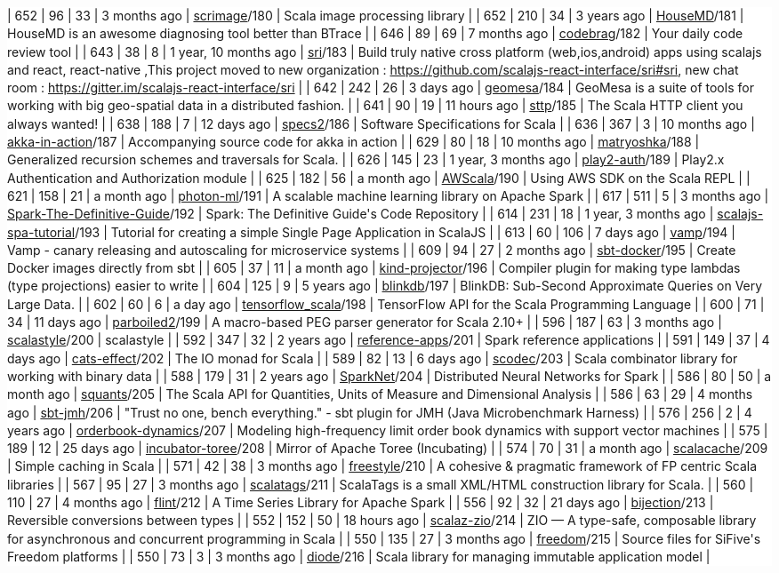 | 652 | 96 | 33 | 3 months ago | [scrimage](https://github.com/sksamuel/scrimage)/180 | Scala image processing library |
| 652 | 210 | 34 | 3 years ago | [HouseMD](https://github.com/CSUG/HouseMD)/181 | HouseMD is an awesome diagnosing tool better than BTrace |
| 646 | 89 | 69 | 7 months ago | [codebrag](https://github.com/softwaremill/codebrag)/182 | Your daily code review tool |
| 643 | 38 | 8 | 1 year, 10 months ago | [sri](https://github.com/chandu0101/sri)/183 | Build truly native cross platform (web,ios,android) apps using scalajs and react, react-native ,This project moved to new organization : https://github.com/scalajs-react-interface/sri#sri, new chat room :  https://gitter.im/scalajs-react-interface/sri |
| 642 | 242 | 26 | 3 days ago | [geomesa](https://github.com/locationtech/geomesa)/184 | GeoMesa is a suite of tools for working with big geo-spatial data in a distributed fashion. |
| 641 | 90 | 19 | 11 hours ago | [sttp](https://github.com/softwaremill/sttp)/185 | The Scala HTTP client you always wanted! |
| 638 | 188 | 7 | 12 days ago | [specs2](https://github.com/etorreborre/specs2)/186 | Software Specifications for Scala |
| 636 | 367 | 3 | 10 months ago | [akka-in-action](https://github.com/RayRoestenburg/akka-in-action)/187 | Accompanying source code for akka in action |
| 629 | 80 | 18 | 10 months ago | [matryoshka](https://github.com/slamdata/matryoshka)/188 | Generalized recursion schemes and traversals for Scala. |
| 626 | 145 | 23 | 1 year, 3 months ago | [play2-auth](https://github.com/t2v/play2-auth)/189 | Play2.x Authentication and Authorization module |
| 625 | 182 | 56 | a month ago | [AWScala](https://github.com/seratch/AWScala)/190 | Using AWS SDK on the Scala REPL |
| 621 | 158 | 21 | a month ago | [photon-ml](https://github.com/linkedin/photon-ml)/191 | A scalable machine learning library on Apache Spark |
| 617 | 511 | 5 | 3 months ago | [Spark-The-Definitive-Guide](https://github.com/databricks/Spark-The-Definitive-Guide)/192 | Spark: The Definitive Guide's Code Repository |
| 614 | 231 | 18 | 1 year, 3 months ago | [scalajs-spa-tutorial](https://github.com/ochrons/scalajs-spa-tutorial)/193 | Tutorial for creating a simple Single Page Application in ScalaJS |
| 613 | 60 | 106 | 7 days ago | [vamp](https://github.com/magneticio/vamp)/194 | Vamp - canary releasing and autoscaling for microservice systems |
| 609 | 94 | 27 | 2 months ago | [sbt-docker](https://github.com/marcuslonnberg/sbt-docker)/195 | Create Docker images directly from sbt |
| 605 | 37 | 11 | a month ago | [kind-projector](https://github.com/non/kind-projector)/196 | Compiler plugin for making type lambdas (type projections) easier to write |
| 604 | 125 | 9 | 5 years ago | [blinkdb](https://github.com/sameeragarwal/blinkdb)/197 | BlinkDB: Sub-Second Approximate Queries on Very Large Data. |
| 602 | 60 | 6 | a day ago | [tensorflow_scala](https://github.com/eaplatanios/tensorflow_scala)/198 | TensorFlow API for the Scala Programming Language |
| 600 | 71 | 34 | 11 days ago | [parboiled2](https://github.com/sirthias/parboiled2)/199 | A macro-based PEG parser generator for Scala 2.10+ |
| 596 | 187 | 63 | 3 months ago | [scalastyle](https://github.com/scalastyle/scalastyle)/200 | scalastyle |
| 592 | 347 | 32 | 2 years ago | [reference-apps](https://github.com/databricks/reference-apps)/201 | Spark reference applications |
| 591 | 149 | 37 | 4 days ago | [cats-effect](https://github.com/typelevel/cats-effect)/202 | The IO monad for Scala |
| 589 | 82 | 13 | 6 days ago | [scodec](https://github.com/scodec/scodec)/203 | Scala combinator library for working with binary data |
| 588 | 179 | 31 | 2 years ago | [SparkNet](https://github.com/amplab/SparkNet)/204 | Distributed Neural Networks for Spark |
| 586 | 80 | 50 | a month ago | [squants](https://github.com/typelevel/squants)/205 | The Scala API for Quantities, Units of Measure and Dimensional Analysis |
| 586 | 63 | 29 | 4 months ago | [sbt-jmh](https://github.com/ktoso/sbt-jmh)/206 | "Trust no one, bench everything." - sbt plugin for JMH (Java Microbenchmark Harness) |
| 576 | 256 | 2 | 4 years ago | [orderbook-dynamics](https://github.com/ezhulenev/orderbook-dynamics)/207 | Modeling high-frequency limit order book dynamics with support vector machines |
| 575 | 189 | 12 | 25 days ago | [incubator-toree](https://github.com/apache/incubator-toree)/208 | Mirror of Apache Toree (Incubating) |
| 574 | 70 | 31 | a month ago | [scalacache](https://github.com/cb372/scalacache)/209 | Simple caching in Scala |
| 571 | 42 | 38 | 3 months ago | [freestyle](https://github.com/frees-io/freestyle)/210 | A cohesive & pragmatic framework of FP centric Scala libraries |
| 567 | 95 | 27 | 3 months ago | [scalatags](https://github.com/lihaoyi/scalatags)/211 | ScalaTags is a small XML/HTML construction library for Scala.  |
| 560 | 110 | 27 | 4 months ago | [flint](https://github.com/twosigma/flint)/212 | A Time Series Library for Apache Spark |
| 556 | 92 | 32 | 21 days ago | [bijection](https://github.com/twitter/bijection)/213 | Reversible conversions between types |
| 552 | 152 | 50 | 18 hours ago | [scalaz-zio](https://github.com/scalaz/scalaz-zio)/214 | ZIO — A type-safe, composable library for asynchronous and concurrent programming in Scala |
| 550 | 135 | 27 | 3 months ago | [freedom](https://github.com/sifive/freedom)/215 | Source files for SiFive's Freedom platforms |
| 550 | 73 | 3 | 3 months ago | [diode](https://github.com/suzaku-io/diode)/216 | Scala library for managing immutable application model |